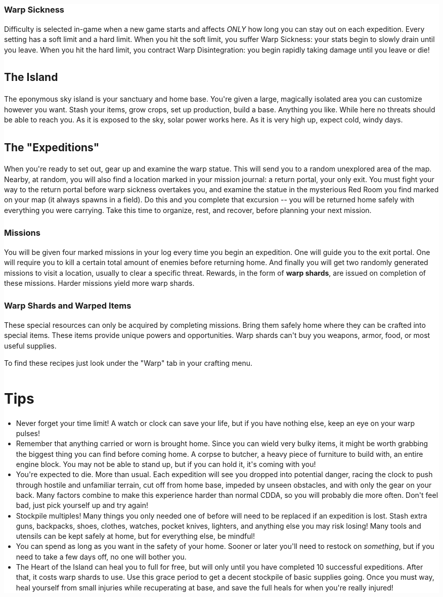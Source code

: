 ### Warp Sickness
Difficulty is selected in-game when a new game starts and affects _ONLY_ how long you can stay out on each expedition.  Every setting has a soft limit and a hard limit.  When you hit the soft limit, you suffer Warp Sickness: your stats begin to slowly drain until you leave.  When you hit the hard limit, you contract Warp Disintegration: you begin rapidly taking damage until you leave or die!

## The Island
The eponymous sky island is your sanctuary and home base.  You're given a large, magically isolated area you can customize however you want.  Stash your items, grow crops, set up production, build a base.  Anything you like.  While here no threats should be able to reach you.
As it is exposed to the sky, solar power works here.  As it is very high up, expect cold, windy days.

## The "Expeditions"
When you're ready to set out, gear up and examine the warp statue.  This will send you to a random unexplored area of the map.  Nearby, at random, you will also find a location marked in your mission journal: a return portal, your only exit.  You must fight your way to the return portal before warp sickness overtakes you, and examine the statue in the mysterious Red Room you find marked on your map (it always spawns in a field).  Do this and you complete that excursion -- you will be returned home safely with everything you were carrying.  Take this time to organize, rest, and recover, before planning your next mission.

### Missions
You will be given four marked missions in your log every time you begin an expedition.  One will guide you to the exit portal.  One will require you to kill a certain total amount of enemies before returning home.  And finally you will get two randomly generated missions to visit a location, usually to clear a specific threat.  Rewards, in the form of **warp shards**, are issued on completion of these missions.  Harder missions yield more warp shards.

### Warp Shards and Warped Items
These special resources can only be acquired by completing missions.  Bring them safely home where they can be crafted into special items.  These items provide unique powers and opportunities.
Warp shards can't buy you weapons, armor, food, or most useful supplies.

To find these recipes just look under the "Warp" tab in your crafting menu.

# Tips
- Never forget your time limit!  A watch or clock can save your life, but if you have nothing else, keep an eye on your warp pulses!
- Remember that anything carried or worn is brought home.  Since you can wield very bulky items, it might be worth grabbing the biggest thing you can find before coming home.  A corpse to butcher, a heavy piece of furniture to build with, an entire engine block.  You may not be able to stand up, but if you can hold it, it's coming with you!
- You're expected to die.  More than usual.  Each expedition will see you dropped into potential danger, racing the clock to push through hostile and unfamiliar terrain, cut off from home base, impeded by unseen obstacles, and with only the gear on your back.  Many factors combine to make this experience harder than normal CDDA, so you will probably die more often.  Don't feel bad, just pick yourself up and try again!
- Stockpile multiples!  Many things you only needed one of before will need to be replaced if an expedition is lost.  Stash extra guns, backpacks, shoes, clothes, watches, pocket knives, lighters, and anything else you may risk losing!  Many tools and utensils can be kept safely at home, but for everything else, be mindful!
- You can spend as long as you want in the safety of your home.  Sooner or later you'll need to restock on *something*, but if you need to take a few days off, no one will bother you.
- The Heart of the Island can heal you to full for free, but will only until you have completed 10 successful expeditions.  After that, it costs warp shards to use.  Use this grace period to get a decent stockpile of basic supplies going.  Once you must way, heal yourself from small injuries while recuperating at base, and save the full heals for when you're really injured!